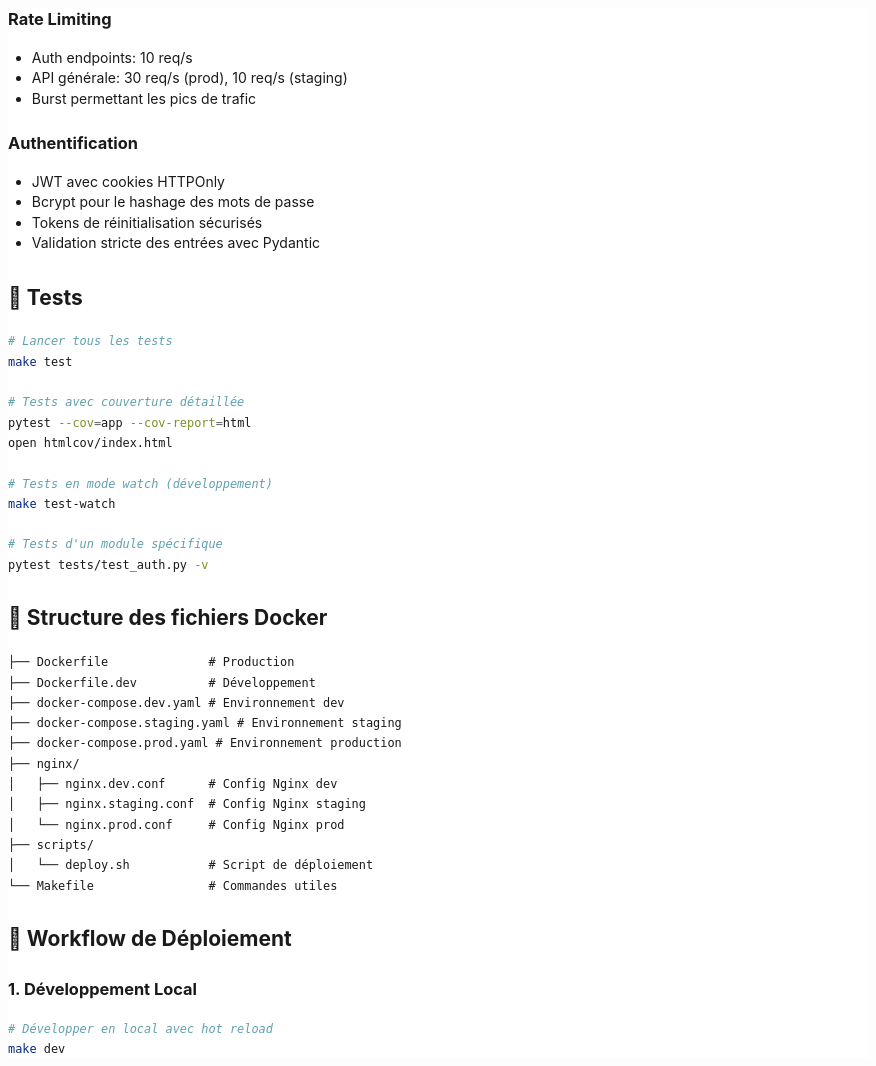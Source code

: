 ### Rate Limiting
- Auth endpoints: 10 req/s
- API générale: 30 req/s (prod), 10 req/s (staging)
- Burst permettant les pics de trafic

### Authentification
- JWT avec cookies HTTPOnly
- Bcrypt pour le hashage des mots de passe
- Tokens de réinitialisation sécurisés
- Validation stricte des entrées avec Pydantic

## 🧪 Tests

```bash
# Lancer tous les tests
make test

# Tests avec couverture détaillée
pytest --cov=app --cov-report=html
open htmlcov/index.html

# Tests en mode watch (développement)
make test-watch

# Tests d'un module spécifique
pytest tests/test_auth.py -v
```

## 📁 Structure des fichiers Docker

```
├── Dockerfile              # Production
├── Dockerfile.dev          # Développement
├── docker-compose.dev.yaml # Environnement dev
├── docker-compose.staging.yaml # Environnement staging  
├── docker-compose.prod.yaml # Environnement production
├── nginx/
│   ├── nginx.dev.conf      # Config Nginx dev
│   ├── nginx.staging.conf  # Config Nginx staging
│   └── nginx.prod.conf     # Config Nginx prod
├── scripts/
│   └── deploy.sh           # Script de déploiement
└── Makefile                # Commandes utiles
```

## 🔄 Workflow de Déploiement

### 1. Développement Local
```bash
# Développer en local avec hot reload
make dev
```
